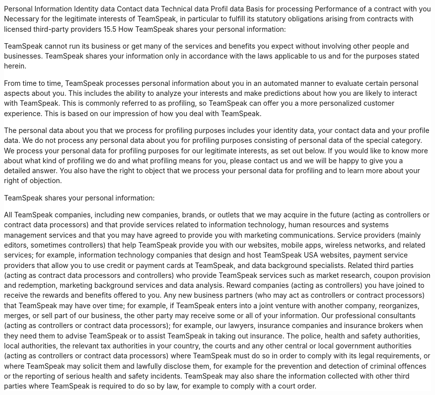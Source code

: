 Personal Information
Identity data
Contact data
Technical data
Profil data
Basis for processing
Performance of a contract with you
Necessary for the legitimate interests of TeamSpeak, in particular to fulfill its statutory obligations arising from contracts with licensed third-party providers
15.5 How TeamSpeak shares your personal information:

TeamSpeak cannot run its business or get many of the services and benefits you expect without involving other people and businesses. TeamSpeak shares your information only in accordance with the laws applicable to us and for the purposes stated herein.

From time to time, TeamSpeak processes personal information about you in an automated manner to evaluate certain personal aspects about you. This includes the ability to analyze your interests and make predictions about how you are likely to interact with TeamSpeak. This is commonly referred to as profiling, so TeamSpeak can offer you a more personalized customer experience. This is based on our impression of how you deal with TeamSpeak.

The personal data about you that we process for profiling purposes includes your identity data, your contact data and your profile data. We do not process any personal data about you for profiling purposes consisting of personal data of the special category. We process your personal data for profiling purposes for our legitimate interests, as set out below. If you would like to know more about what kind of profiling we do and what profiling means for you, please contact us and we will be happy to give you a detailed answer. You also have the right to object that we process your personal data for profiling and to learn more about your right of objection.

TeamSpeak shares your personal information:

All TeamSpeak companies, including new companies, brands, or outlets that we may acquire in the future (acting as controllers or contract data processors) and that provide services related to information technology, human resources and systems management services and that you may have agreed to provide you with marketing communications. Service providers (mainly editors, sometimes controllers) that help TeamSpeak provide you with our websites, mobile apps, wireless networks, and related services; for example, information technology companies that design and host TeamSpeak USA websites, payment service providers that allow you to use credit or payment cards at TeamSpeak, and data background specialists. Related third parties (acting as contract data processors and controllers) who provide TeamSpeak services such as market research, coupon provision and redemption, marketing background services and data analysis. Reward companies (acting as controllers) you have joined to receive the rewards and benefits offered to you. Any new business partners (who may act as controllers or contract processors) that TeamSpeak may have over time; for example, if TeamSpeak enters into a joint venture with another company, reorganizes, merges, or sell part of our business, the other party may receive some or all of your information. Our professional consultants (acting as controllers or contract data processors); for example, our lawyers, insurance companies and insurance brokers when they need them to advise TeamSpeak or to assist TeamSpeak in taking out insurance. The police, health and safety authorities, local authorities, the relevant tax authorities in your country, the courts and any other central or local government authorities (acting as controllers or contract data processors) where TeamSpeak must do so in order to comply with its legal requirements, or where TeamSpeak may solicit them and lawfully disclose them, for example for the prevention and detection of criminal offences or the reporting of serious health and safety incidents. TeamSpeak may also share the information collected with other third parties where TeamSpeak is required to do so by law, for example to comply with a court order.
